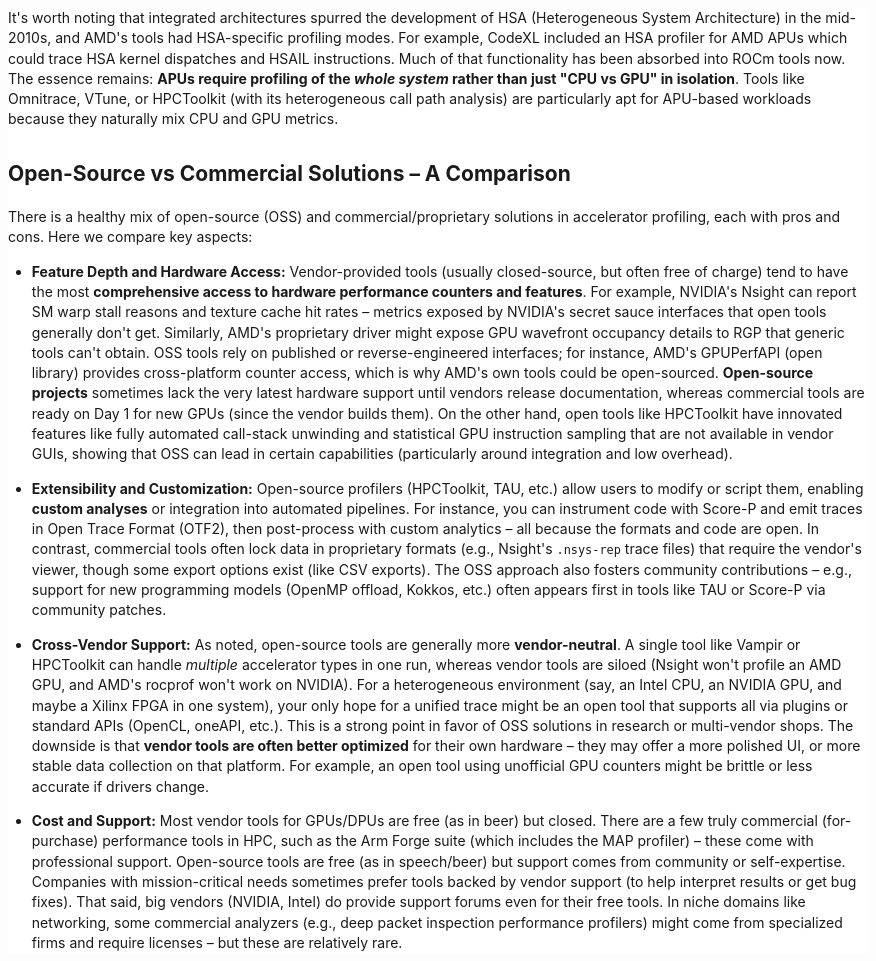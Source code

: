 It's worth noting that integrated architectures spurred the development of HSA (Heterogeneous System Architecture) in the mid-2010s, and AMD's tools had HSA-specific profiling modes. For example, CodeXL included an HSA profiler for AMD APUs which could trace HSA kernel dispatches and HSAIL instructions. Much of that functionality has been absorbed into ROCm tools now. The essence remains: **APUs require profiling of the *whole system* rather than just "CPU vs GPU" in isolation**. Tools like Omnitrace, VTune, or HPCToolkit (with its heterogeneous call path analysis) are particularly apt for APU-based workloads because they naturally mix CPU and GPU metrics.

## Open-Source vs Commercial Solutions – A Comparison

There is a healthy mix of open-source (OSS) and commercial/proprietary solutions in accelerator profiling, each with pros and cons. Here we compare key aspects:

* **Feature Depth and Hardware Access:** Vendor-provided tools (usually closed-source, but often free of charge) tend to have the most **comprehensive access to hardware performance counters and features**. For example, NVIDIA's Nsight can report SM warp stall reasons and texture cache hit rates – metrics exposed by NVIDIA's secret sauce interfaces that open tools generally don't get. Similarly, AMD's proprietary driver might expose GPU wavefront occupancy details to RGP that generic tools can't obtain. OSS tools rely on published or reverse-engineered interfaces; for instance, AMD's GPUPerfAPI (open library) provides cross-platform counter access, which is why AMD's own tools could be open-sourced. **Open-source projects** sometimes lack the very latest hardware support until vendors release documentation, whereas commercial tools are ready on Day 1 for new GPUs (since the vendor builds them). On the other hand, open tools like HPCToolkit have innovated features like fully automated call-stack unwinding and statistical GPU instruction sampling that are not available in vendor GUIs, showing that OSS can lead in certain capabilities (particularly around integration and low overhead).

* **Extensibility and Customization:** Open-source profilers (HPCToolkit, TAU, etc.) allow users to modify or script them, enabling **custom analyses** or integration into automated pipelines. For instance, you can instrument code with Score-P and emit traces in Open Trace Format (OTF2), then post-process with custom analytics – all because the formats and code are open. In contrast, commercial tools often lock data in proprietary formats (e.g., Nsight's `.nsys-rep` trace files) that require the vendor's viewer, though some export options exist (like CSV exports). The OSS approach also fosters community contributions – e.g., support for new programming models (OpenMP offload, Kokkos, etc.) often appears first in tools like TAU or Score-P via community patches.

* **Cross-Vendor Support:** As noted, open-source tools are generally more **vendor-neutral**. A single tool like Vampir or HPCToolkit can handle *multiple* accelerator types in one run, whereas vendor tools are siloed (Nsight won't profile an AMD GPU, and AMD's rocprof won't work on NVIDIA). For a heterogeneous environment (say, an Intel CPU, an NVIDIA GPU, and maybe a Xilinx FPGA in one system), your only hope for a unified trace might be an open tool that supports all via plugins or standard APIs (OpenCL, oneAPI, etc.). This is a strong point in favor of OSS solutions in research or multi-vendor shops. The downside is that **vendor tools are often better optimized** for their own hardware – they may offer a more polished UI, or more stable data collection on that platform. For example, an open tool using unofficial GPU counters might be brittle or less accurate if drivers change.

* **Cost and Support:** Most vendor tools for GPUs/DPUs are free (as in beer) but closed. There are a few truly commercial (for-purchase) performance tools in HPC, such as the Arm Forge suite (which includes the MAP profiler) – these come with professional support. Open-source tools are free (as in speech/beer) but support comes from community or self-expertise. Companies with mission-critical needs sometimes prefer tools backed by vendor support (to help interpret results or get bug fixes). That said, big vendors (NVIDIA, Intel) do provide support forums even for their free tools. In niche domains like networking, some commercial analyzers (e.g., deep packet inspection performance profilers) might come from specialized firms and require licenses – but these are relatively rare.

